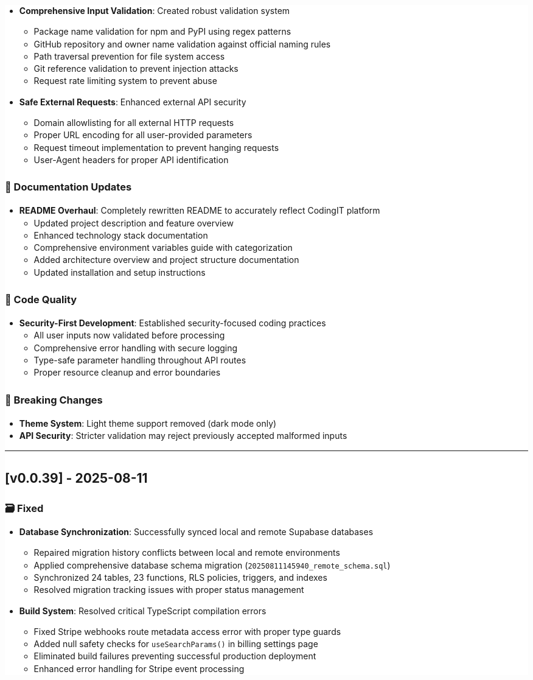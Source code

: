 - **Comprehensive Input Validation**: Created robust validation system
    - Package name validation for npm and PyPI using regex patterns
    - GitHub repository and owner name validation against official naming rules
    - Path traversal prevention for file system access
    - Git reference validation to prevent injection attacks
    - Request rate limiting system to prevent abuse

- **Safe External Requests**: Enhanced external API security
    - Domain allowlisting for all external HTTP requests
    - Proper URL encoding for all user-provided parameters
    - Request timeout implementation to prevent hanging requests
    - User-Agent headers for proper API identification

### 📝 Documentation Updates

- **README Overhaul**: Completely rewritten README to accurately reflect CodingIT platform
    - Updated project description and feature overview
    - Enhanced technology stack documentation
    - Comprehensive environment variables guide with categorization
    - Added architecture overview and project structure documentation
    - Updated installation and setup instructions

### 🧹 Code Quality

- **Security-First Development**: Established security-focused coding practices
    - All user inputs now validated before processing
    - Comprehensive error handling with secure logging
    - Type-safe parameter handling throughout API routes
    - Proper resource cleanup and error boundaries

### 🔧 Breaking Changes

- **Theme System**: Light theme support removed (dark mode only)
- **API Security**: Stricter validation may reject previously accepted malformed inputs

---

## [v0.0.39] - 2025-08-11

### 🗃️ Fixed

- **Database Synchronization**: Successfully synced local and remote Supabase databases
    - Repaired migration history conflicts between local and remote environments
    - Applied comprehensive database schema migration (`20250811145940_remote_schema.sql`)
    - Synchronized 24 tables, 23 functions, RLS policies, triggers, and indexes
    - Resolved migration tracking issues with proper status management

- **Build System**: Resolved critical TypeScript compilation errors
    - Fixed Stripe webhooks route metadata access error with proper type guards
    - Added null safety checks for `useSearchParams()` in billing settings page
    - Eliminated build failures preventing successful production deployment
    - Enhanced error handling for Stripe event processing
